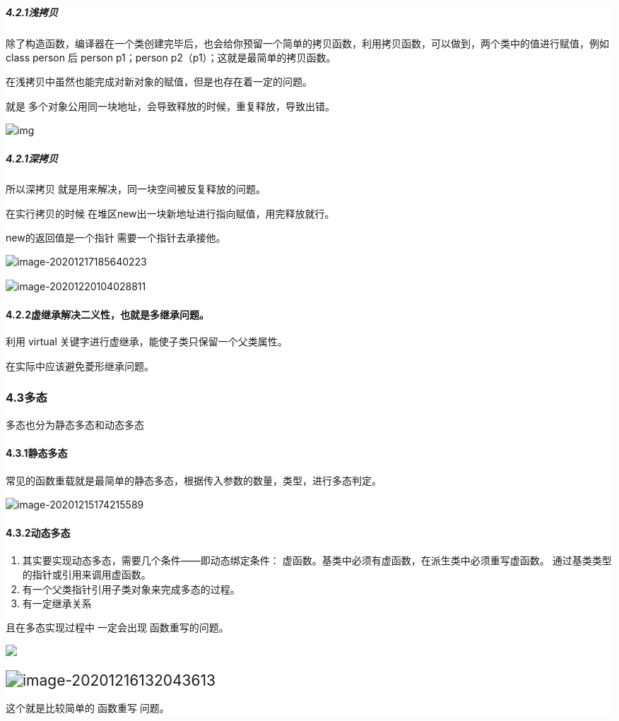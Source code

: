 #####   4.2.1浅拷贝

除了构造函数，编译器在一个类创建完毕后，也会给你预留一个简单的拷贝函数，利用拷贝函数，可以做到，两个类中的值进行赋值，例如 class person 后 person p1；person p2（p1）；这就是最简单的拷贝函数。

在浅拷贝中虽然也能完成对新对象的赋值，但是也存在着一定的问题。

就是 多个对象公用同一块地址，会导致释放的时候，重复释放，导致出错。

![img](https://i.loli.net/2020/12/22/1XILWutla4PwoUH.png)

##### 4.2.1深拷贝

所以深拷贝 就是用来解决，同一块空间被反复释放的问题。

在实行拷贝的时候 在堆区new出一块新地址进行指向赋值，用完释放就行。

new的返回值是一个指针 需要一个指针去承接他。

![image-20201217185640223](https://i.loli.net/2020/12/22/NaBkc3lZUtHPgGw.png)

![image-20201220104028811](https://i.loli.net/2020/12/22/kXrVSE7dOWcZ5Fy.png)

#### 4.2.2虚继承解决二义性，也就是多继承问题。

利用 virtual 关键字进行虚继承，能使子类只保留一个父类属性。

在实际中应该避免菱形继承问题。



### 4.3多态

多态也分为静态多态和动态多态

#### 4.3.1静态多态

​			常见的函数重载就是最简单的静态多态，根据传入参数的数量，类型，进行多态判定。

![image-20201215174215589](https://i.loli.net/2020/12/22/NOvqTrLSHsg8yBk.png)

#### 4.3.2动态多态

1. 其实要实现动态多态，需要几个条件——即动态绑定条件：
   虚函数。基类中必须有虚函数，在派生类中必须重写虚函数。
   通过基类类型的指针或引用来调用虚函数。
2. 有一个父类指针引用子类对象来完成多态的过程。
3. 有一定继承关系

且在多态实现过程中 一定会出现 函数重写的问题。

![](https://i.loli.net/2020/12/22/YQxSp6KvVzi7fRt.png)

<img src="C:\Users\Lenovo\Desktop\笔记\8lhNIz4EGicMOqg.png" alt="image-20201216132043613" style="zoom:150%;" />

这个就是比较简单的 函数重写 问题。
